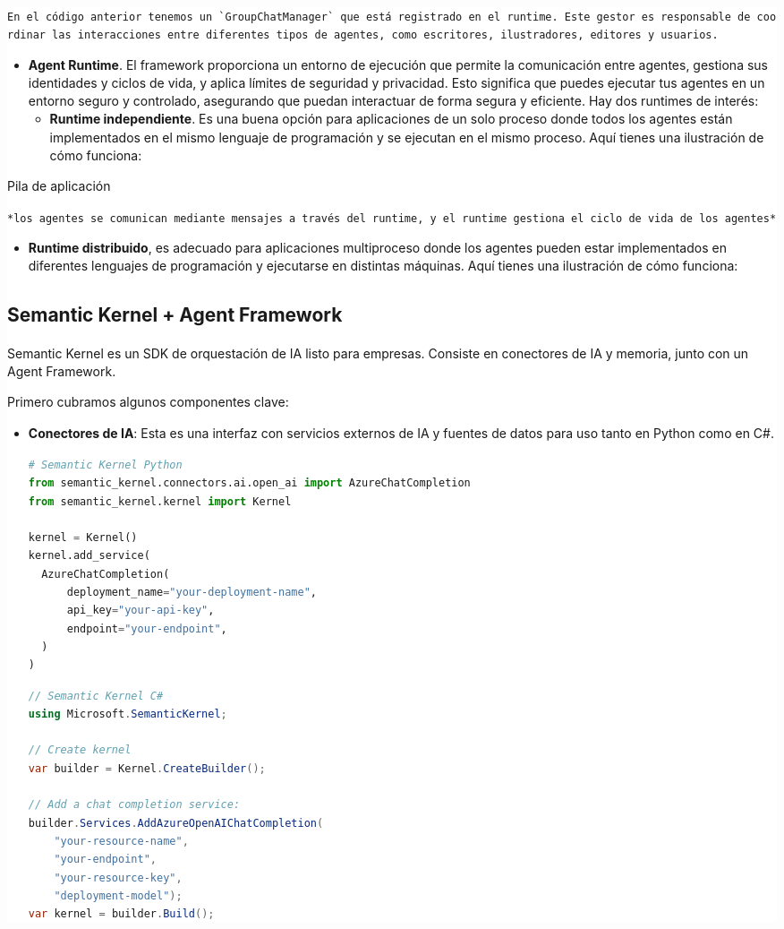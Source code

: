     En el código anterior tenemos un `GroupChatManager` que está registrado en el runtime. Este gestor es responsable de coordinar las interacciones entre diferentes tipos de agentes, como escritores, ilustradores, editores y usuarios.

- **Agent Runtime**. El framework proporciona un entorno de ejecución que permite la comunicación entre agentes, gestiona sus identidades y ciclos de vida, y aplica límites de seguridad y privacidad. Esto significa que puedes ejecutar tus agentes en un entorno seguro y controlado, asegurando que puedan interactuar de forma segura y eficiente. Hay dos runtimes de interés:
  - **Runtime independiente**. Es una buena opción para aplicaciones de un solo proceso donde todos los agentes están implementados en el mismo lenguaje de programación y se ejecutan en el mismo proceso. Aquí tienes una ilustración de cómo funciona:

Pila de aplicación

    *los agentes se comunican mediante mensajes a través del runtime, y el runtime gestiona el ciclo de vida de los agentes*

  - **Runtime distribuido**, es adecuado para aplicaciones multiproceso donde los agentes pueden estar implementados en diferentes lenguajes de programación y ejecutarse en distintas máquinas. Aquí tienes una ilustración de cómo funciona:

## Semantic Kernel + Agent Framework

Semantic Kernel es un SDK de orquestación de IA listo para empresas. Consiste en conectores de IA y memoria, junto con un Agent Framework.

Primero cubramos algunos componentes clave:

- **Conectores de IA**: Esta es una interfaz con servicios externos de IA y fuentes de datos para uso tanto en Python como en C#.

  ```python
  # Semantic Kernel Python
  from semantic_kernel.connectors.ai.open_ai import AzureChatCompletion
  from semantic_kernel.kernel import Kernel

  kernel = Kernel()
  kernel.add_service(
    AzureChatCompletion(
        deployment_name="your-deployment-name",
        api_key="your-api-key",
        endpoint="your-endpoint",
    )
  )
  ```  

    ```csharp
    // Semantic Kernel C#
    using Microsoft.SemanticKernel;

    // Create kernel
    var builder = Kernel.CreateBuilder();
    
    // Add a chat completion service:
    builder.Services.AddAzureOpenAIChatCompletion(
        "your-resource-name",
        "your-endpoint",
        "your-resource-key",
        "deployment-model");
    var kernel = builder.Build();
    ```
